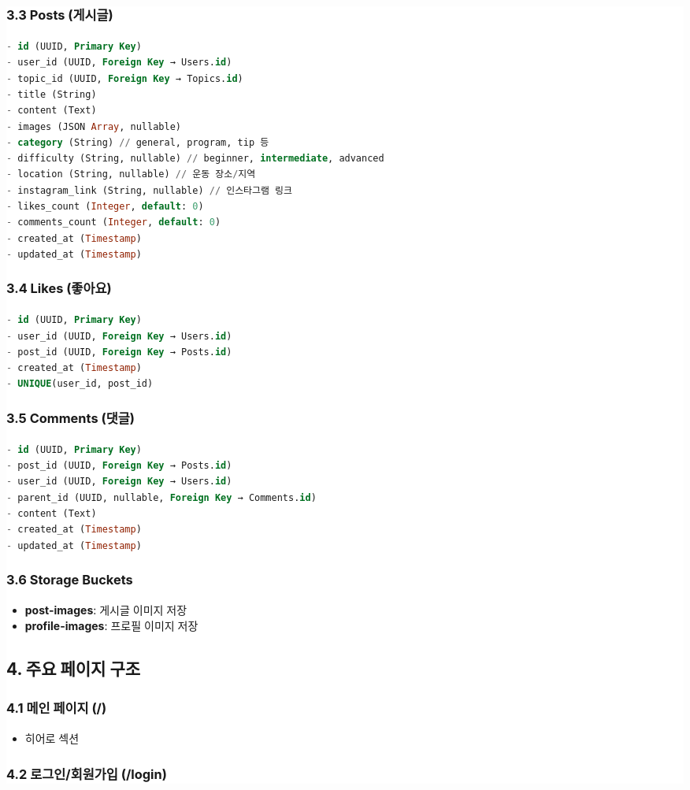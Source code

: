 ### 3.3 Posts (게시글)

```sql
- id (UUID, Primary Key)
- user_id (UUID, Foreign Key → Users.id)
- topic_id (UUID, Foreign Key → Topics.id)
- title (String)
- content (Text)
- images (JSON Array, nullable)
- category (String) // general, program, tip 등
- difficulty (String, nullable) // beginner, intermediate, advanced
- location (String, nullable) // 운동 장소/지역
- instagram_link (String, nullable) // 인스타그램 링크
- likes_count (Integer, default: 0)
- comments_count (Integer, default: 0)
- created_at (Timestamp)
- updated_at (Timestamp)
```

### 3.4 Likes (좋아요)

```sql
- id (UUID, Primary Key)
- user_id (UUID, Foreign Key → Users.id)
- post_id (UUID, Foreign Key → Posts.id)
- created_at (Timestamp)
- UNIQUE(user_id, post_id)
```

### 3.5 Comments (댓글)

```sql
- id (UUID, Primary Key)
- post_id (UUID, Foreign Key → Posts.id)
- user_id (UUID, Foreign Key → Users.id)
- parent_id (UUID, nullable, Foreign Key → Comments.id)
- content (Text)
- created_at (Timestamp)
- updated_at (Timestamp)
```

### 3.6 Storage Buckets

- **post-images**: 게시글 이미지 저장
- **profile-images**: 프로필 이미지 저장

## 4. 주요 페이지 구조

### 4.1 메인 페이지 (/)

- 히어로 섹션

### 4.2 로그인/회원가입 (/login)
